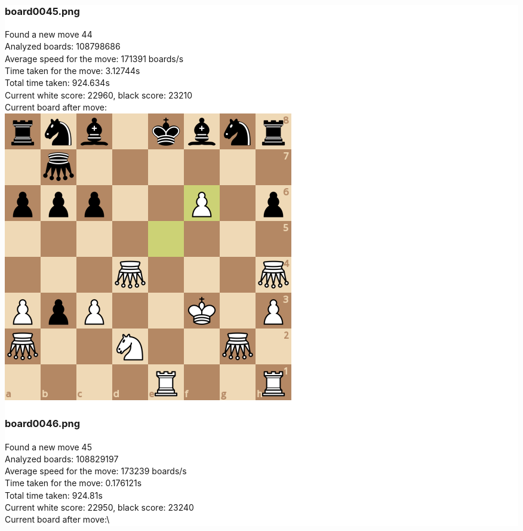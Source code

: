 ### board0045.png

Found a new move 44\
Analyzed boards: 108798686\
Average speed for the move: 171391 boards/s\
Time taken for the move: 3.12744s\
Total time taken: 924.634s\
Current white score: 22960, black score: 23210\
Current board after move:\
![board0045.png](images/board0045.png)

### board0046.png

Found a new move 45\
Analyzed boards: 108829197\
Average speed for the move: 173239 boards/s\
Time taken for the move: 0.176121s\
Total time taken: 924.81s\
Current white score: 22950, black score: 23240\
Current board after move:\
